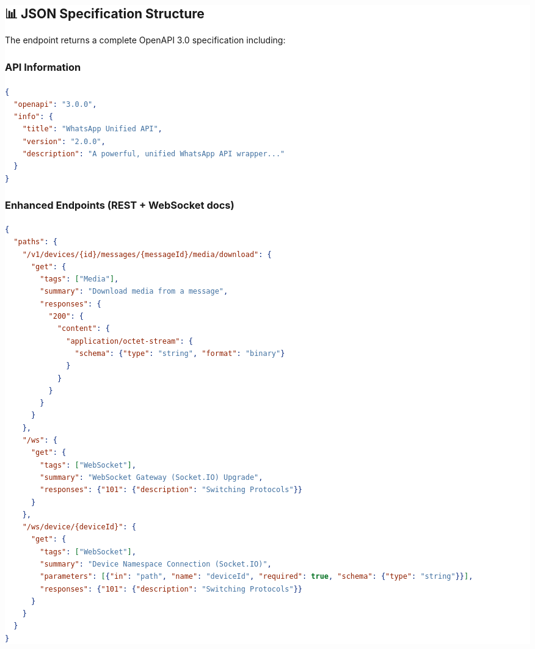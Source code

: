 ## 📊 JSON Specification Structure

The endpoint returns a complete OpenAPI 3.0 specification including:

### **API Information**
```json
{
  "openapi": "3.0.0",
  "info": {
    "title": "WhatsApp Unified API",
    "version": "2.0.0",
    "description": "A powerful, unified WhatsApp API wrapper..."
  }
}
```

### **Enhanced Endpoints (REST + WebSocket docs)**
```json
{
  "paths": {
    "/v1/devices/{id}/messages/{messageId}/media/download": {
      "get": {
        "tags": ["Media"],
        "summary": "Download media from a message",
        "responses": {
          "200": {
            "content": {
              "application/octet-stream": {
                "schema": {"type": "string", "format": "binary"}
              }
            }
          }
        }
      }
    },
    "/ws": {
      "get": {
        "tags": ["WebSocket"],
        "summary": "WebSocket Gateway (Socket.IO) Upgrade",
        "responses": {"101": {"description": "Switching Protocols"}}
      }
    },
    "/ws/device/{deviceId}": {
      "get": {
        "tags": ["WebSocket"],
        "summary": "Device Namespace Connection (Socket.IO)",
        "parameters": [{"in": "path", "name": "deviceId", "required": true, "schema": {"type": "string"}}],
        "responses": {"101": {"description": "Switching Protocols"}}
      }
    }
  }
}
```
